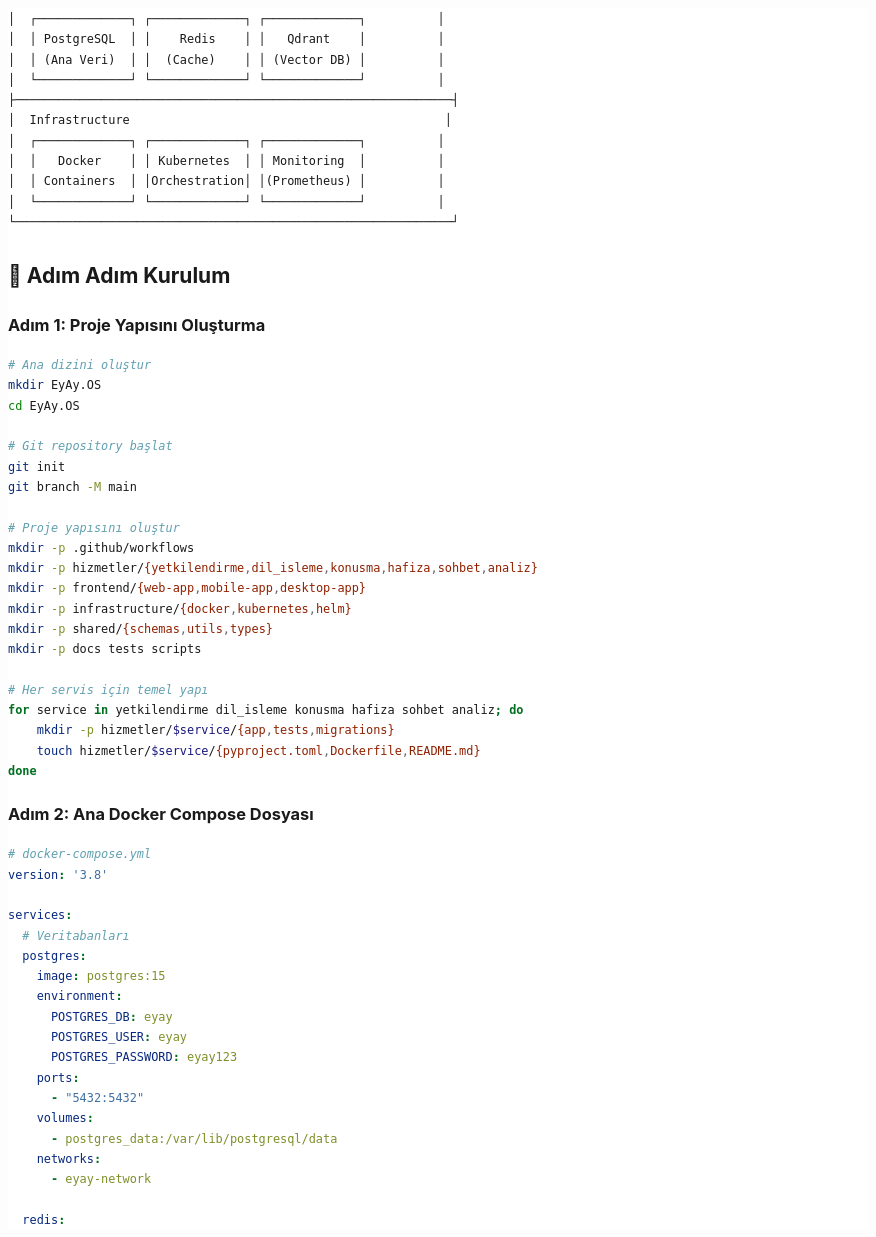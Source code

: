 ```
│  ┌─────────────┐ ┌─────────────┐ ┌─────────────┐          │
│  │ PostgreSQL  │ │    Redis    │ │   Qdrant    │          │
│  │ (Ana Veri)  │ │  (Cache)    │ │ (Vector DB) │          │
│  └─────────────┘ └─────────────┘ └─────────────┘          │
├─────────────────────────────────────────────────────────────┤
│  Infrastructure                                            │
│  ┌─────────────┐ ┌─────────────┐ ┌─────────────┐          │
│  │   Docker    │ │ Kubernetes  │ │ Monitoring  │          │
│  │ Containers  │ │Orchestration│ │(Prometheus) │          │
│  └─────────────┘ └─────────────┘ └─────────────┘          │
└─────────────────────────────────────────────────────────────┘
```

## 📝 Adım Adım Kurulum

### Adım 1: Proje Yapısını Oluşturma

```bash
# Ana dizini oluştur
mkdir EyAy.OS
cd EyAy.OS

# Git repository başlat
git init
git branch -M main

# Proje yapısını oluştur
mkdir -p .github/workflows
mkdir -p hizmetler/{yetkilendirme,dil_isleme,konusma,hafiza,sohbet,analiz}
mkdir -p frontend/{web-app,mobile-app,desktop-app}
mkdir -p infrastructure/{docker,kubernetes,helm}
mkdir -p shared/{schemas,utils,types}
mkdir -p docs tests scripts

# Her servis için temel yapı
for service in yetkilendirme dil_isleme konusma hafiza sohbet analiz; do
    mkdir -p hizmetler/$service/{app,tests,migrations}
    touch hizmetler/$service/{pyproject.toml,Dockerfile,README.md}
done
```

### Adım 2: Ana Docker Compose Dosyası

```yaml
# docker-compose.yml
version: '3.8'

services:
  # Veritabanları
  postgres:
    image: postgres:15
    environment:
      POSTGRES_DB: eyay
      POSTGRES_USER: eyay
      POSTGRES_PASSWORD: eyay123
    ports:
      - "5432:5432"
    volumes:
      - postgres_data:/var/lib/postgresql/data
    networks:
      - eyay-network

  redis:
```